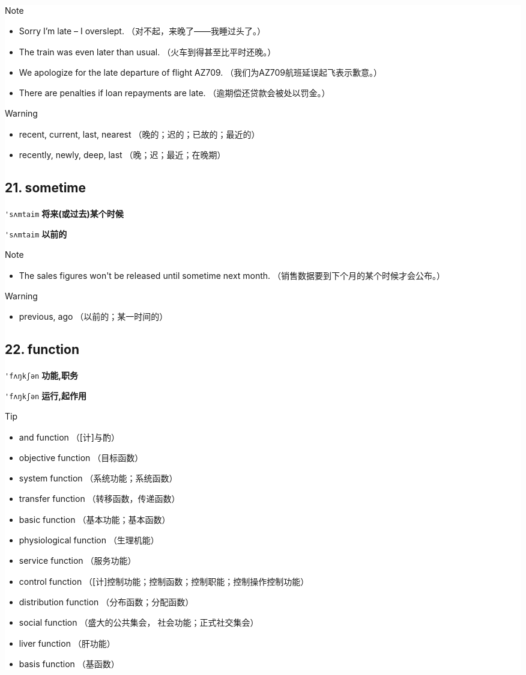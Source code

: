 > [!NOTE]
>
> - Sorry I’m late – I overslept. （对不起，来晚了——我睡过头了。）
>
> - The train was even later than usual. （火车到得甚至比平时还晚。）
>
> - We apologize for the late departure of flight AZ709. （我们为AZ709航班延误起飞表示歉意。）
>
> - There are penalties if loan repayments are late. （逾期偿还贷款会被处以罚金。）
>

> [!WARNING]
>
> - recent, current, last, nearest （晚的；迟的；已故的；最近的）
>
> - recently, newly, deep, last （晚；迟；最近；在晚期）
>

## 21. sometime

`'sʌmtaim`  **将来(或过去)某个时候**

`'sʌmtaim`  **以前的**

> [!NOTE]
>
> - The sales figures won't be released until sometime next month. （销售数据要到下个月的某个时候才会公布。）
>

> [!WARNING]
>
> - previous, ago （以前的；某一时间的）
>

## 22. function

`'fʌŋkʃən`  **功能,职务**

`'fʌŋkʃən`  **运行,起作用**

> [!TIP]
>
> - and function （[计]与酌）
>
> - objective function （目标函数）
>
> - system function （系统功能；系统函数）
>
> - transfer function （转移函数，传递函数）
>
> - basic function （基本功能；基本函数）
>
> - physiological function （生理机能）
>
> - service function （服务功能）
>
> - control function （[计]控制功能；控制函数；控制职能；控制操作控制功能）
>
> - distribution function （分布函数；分配函数）
>
> - social function （盛大的公共集会， 社会功能；正式社交集会）
>
> - liver function （肝功能）
>
> - basis function （基函数）
>